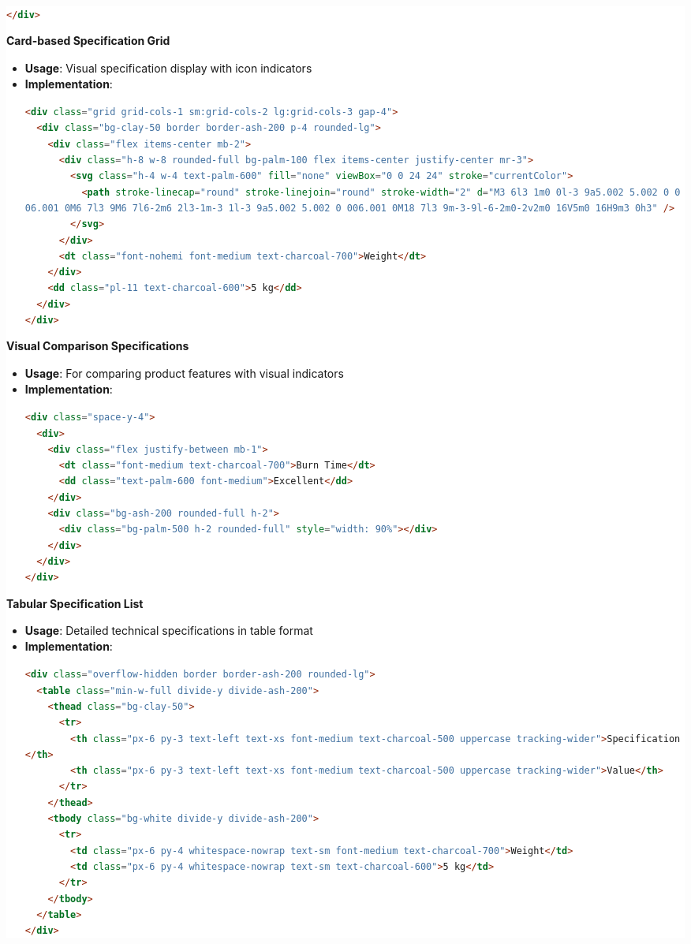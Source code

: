   ```html
  </div>
  ```

**Card-based Specification Grid**
- **Usage**: Visual specification display with icon indicators
- **Implementation**:
  ```html
  <div class="grid grid-cols-1 sm:grid-cols-2 lg:grid-cols-3 gap-4">
    <div class="bg-clay-50 border border-ash-200 p-4 rounded-lg">
      <div class="flex items-center mb-2">
        <div class="h-8 w-8 rounded-full bg-palm-100 flex items-center justify-center mr-3">
          <svg class="h-4 w-4 text-palm-600" fill="none" viewBox="0 0 24 24" stroke="currentColor">
            <path stroke-linecap="round" stroke-linejoin="round" stroke-width="2" d="M3 6l3 1m0 0l-3 9a5.002 5.002 0 006.001 0M6 7l3 9M6 7l6-2m6 2l3-1m-3 1l-3 9a5.002 5.002 0 006.001 0M18 7l3 9m-3-9l-6-2m0-2v2m0 16V5m0 16H9m3 0h3" />
          </svg>
        </div>
        <dt class="font-nohemi font-medium text-charcoal-700">Weight</dt>
      </div>
      <dd class="pl-11 text-charcoal-600">5 kg</dd>
    </div>
  </div>
  ```

**Visual Comparison Specifications**
- **Usage**: For comparing product features with visual indicators
- **Implementation**:
  ```html
  <div class="space-y-4">
    <div>
      <div class="flex justify-between mb-1">
        <dt class="font-medium text-charcoal-700">Burn Time</dt>
        <dd class="text-palm-600 font-medium">Excellent</dd>
      </div>
      <div class="bg-ash-200 rounded-full h-2">
        <div class="bg-palm-500 h-2 rounded-full" style="width: 90%"></div>
      </div>
    </div>
  </div>
  ```

**Tabular Specification List**
- **Usage**: Detailed technical specifications in table format
- **Implementation**:
  ```html
  <div class="overflow-hidden border border-ash-200 rounded-lg">
    <table class="min-w-full divide-y divide-ash-200">
      <thead class="bg-clay-50">
        <tr>
          <th class="px-6 py-3 text-left text-xs font-medium text-charcoal-500 uppercase tracking-wider">Specification</th>
          <th class="px-6 py-3 text-left text-xs font-medium text-charcoal-500 uppercase tracking-wider">Value</th>
        </tr>
      </thead>
      <tbody class="bg-white divide-y divide-ash-200">
        <tr>
          <td class="px-6 py-4 whitespace-nowrap text-sm font-medium text-charcoal-700">Weight</td>
          <td class="px-6 py-4 whitespace-nowrap text-sm text-charcoal-600">5 kg</td>
        </tr>
      </tbody>
    </table>
  </div>
  ```
